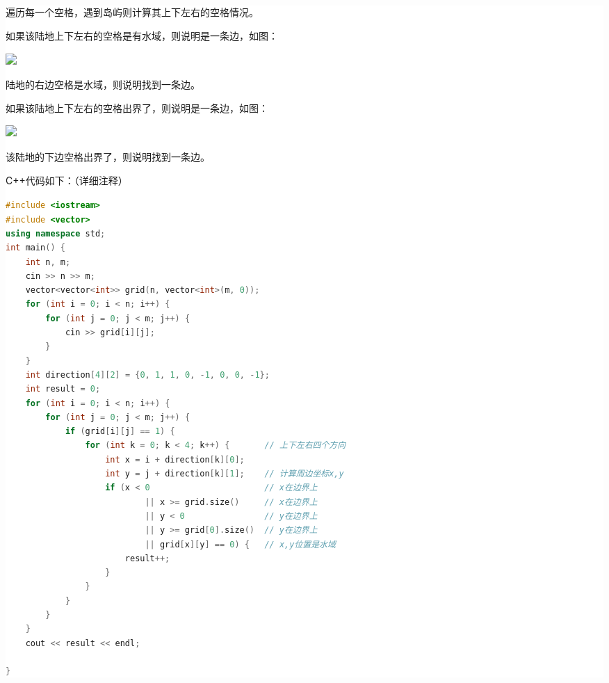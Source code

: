 遍历每一个空格，遇到岛屿则计算其上下左右的空格情况。

如果该陆地上下左右的空格是有水域，则说明是一条边，如图：  

![](https://file1.kamacoder.com/i/algo/20240524115933.png) 

陆地的右边空格是水域，则说明找到一条边。 


如果该陆地上下左右的空格出界了，则说明是一条边，如图：   

![](https://file1.kamacoder.com/i/algo/20240524120105.png) 

该陆地的下边空格出界了，则说明找到一条边。 


C++代码如下：（详细注释）

```CPP
#include <iostream>
#include <vector>
using namespace std;
int main() {
    int n, m;
    cin >> n >> m;
    vector<vector<int>> grid(n, vector<int>(m, 0));
    for (int i = 0; i < n; i++) {
        for (int j = 0; j < m; j++) {
            cin >> grid[i][j];
        }
    }
    int direction[4][2] = {0, 1, 1, 0, -1, 0, 0, -1};
    int result = 0;
    for (int i = 0; i < n; i++) {
        for (int j = 0; j < m; j++) {
            if (grid[i][j] == 1) {
                for (int k = 0; k < 4; k++) {       // 上下左右四个方向
                    int x = i + direction[k][0];
                    int y = j + direction[k][1];    // 计算周边坐标x,y
                    if (x < 0                       // x在边界上
                            || x >= grid.size()     // x在边界上
                            || y < 0                // y在边界上
                            || y >= grid[0].size()  // y在边界上
                            || grid[x][y] == 0) {   // x,y位置是水域
                        result++;
                    }
                }
            }
        }
    }
    cout << result << endl;

}
```

